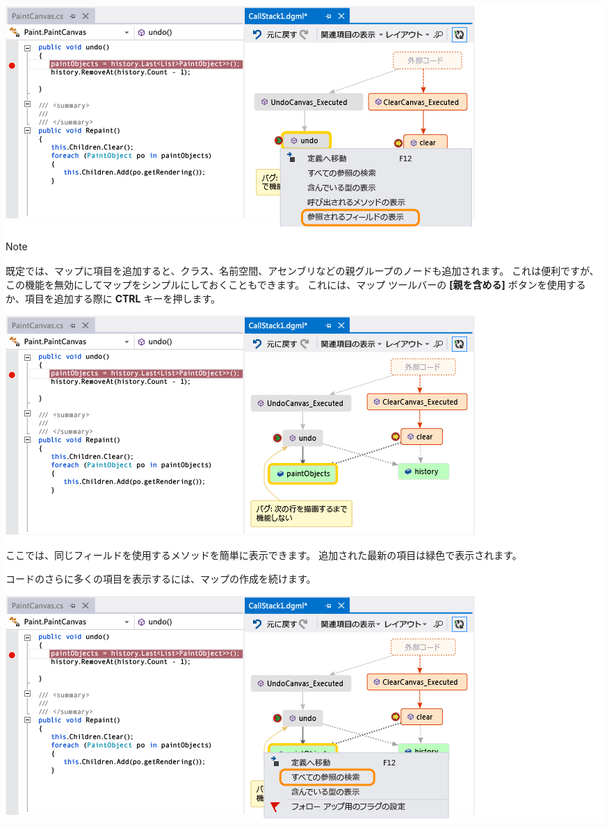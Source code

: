  ![呼び出し履歴コード マップのメソッドのフィールドを表示](../debugger/media/debuggermap_showfields.png "DebuggerMap\_ShowFields")  
  
> [!NOTE]
>  既定では、マップに項目を追加すると、クラス、名前空間、アセンブリなどの親グループのノードも追加されます。  これは便利ですが、この機能を無効にしてマップをシンプルにしておくこともできます。 これには、マップ ツールバーの **\[親を含める\]** ボタンを使用するか、項目を追加する際に **CTRL** キーを押します。  
  
 ![呼び出し履歴コード マップのメソッドに関連するフィールド](../debugger/media/debuggermap_showedfields.png "DebuggerMap\_ShowedFields")  
  
 ここでは、同じフィールドを使用するメソッドを簡単に表示できます。  追加された最新の項目は緑色で表示されます。  
  
 コードのさらに多くの項目を表示するには、マップの作成を続けます。  
  
 ![フィールドを使用するメソッドを参照: 呼び出し履歴コード マップ](../debugger/media/debuggermap_findallreferences.png "DebuggerMap\_FindAllReferences")  
  